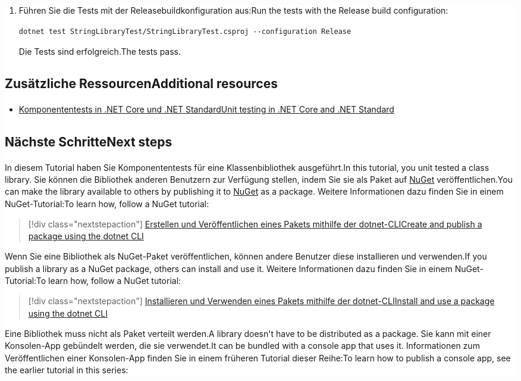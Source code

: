 1. <span data-ttu-id="2ce29-178">Führen Sie die Tests mit der Releasebuildkonfiguration aus:</span><span class="sxs-lookup"><span data-stu-id="2ce29-178">Run the tests with the Release build configuration:</span></span>

   ```dotnetcli
   dotnet test StringLibraryTest/StringLibraryTest.csproj --configuration Release
   ```

   <span data-ttu-id="2ce29-179">Die Tests sind erfolgreich.</span><span class="sxs-lookup"><span data-stu-id="2ce29-179">The tests pass.</span></span>

## <a name="additional-resources"></a><span data-ttu-id="2ce29-180">Zusätzliche Ressourcen</span><span class="sxs-lookup"><span data-stu-id="2ce29-180">Additional resources</span></span>

* [<span data-ttu-id="2ce29-181">Komponententests in .NET Core und .NET Standard</span><span class="sxs-lookup"><span data-stu-id="2ce29-181">Unit testing in .NET Core and .NET Standard</span></span>](../testing/index.md)

## <a name="next-steps"></a><span data-ttu-id="2ce29-182">Nächste Schritte</span><span class="sxs-lookup"><span data-stu-id="2ce29-182">Next steps</span></span>

<span data-ttu-id="2ce29-183">In diesem Tutorial haben Sie Komponententests für eine Klassenbibliothek ausgeführt.</span><span class="sxs-lookup"><span data-stu-id="2ce29-183">In this tutorial, you unit tested a class library.</span></span> <span data-ttu-id="2ce29-184">Sie können die Bibliothek anderen Benutzern zur Verfügung stellen, indem Sie sie als Paket auf [NuGet](https://nuget.org) veröffentlichen.</span><span class="sxs-lookup"><span data-stu-id="2ce29-184">You can make the library available to others by publishing it to [NuGet](https://nuget.org) as a package.</span></span> <span data-ttu-id="2ce29-185">Weitere Informationen dazu finden Sie in einem NuGet-Tutorial:</span><span class="sxs-lookup"><span data-stu-id="2ce29-185">To learn how, follow a NuGet tutorial:</span></span>

> [!div class="nextstepaction"]
> [<span data-ttu-id="2ce29-186">Erstellen und Veröffentlichen eines Pakets mithilfe der dotnet-CLI</span><span class="sxs-lookup"><span data-stu-id="2ce29-186">Create and publish a package using the dotnet CLI</span></span>](/nuget/quickstart/create-and-publish-a-package-using-the-dotnet-cli)

<span data-ttu-id="2ce29-187">Wenn Sie eine Bibliothek als NuGet-Paket veröffentlichen, können andere Benutzer diese installieren und verwenden.</span><span class="sxs-lookup"><span data-stu-id="2ce29-187">If you publish a library as a NuGet package, others can install and use it.</span></span> <span data-ttu-id="2ce29-188">Weitere Informationen dazu finden Sie in einem NuGet-Tutorial:</span><span class="sxs-lookup"><span data-stu-id="2ce29-188">To learn how, follow a NuGet tutorial:</span></span>

> [!div class="nextstepaction"]
> [<span data-ttu-id="2ce29-189">Installieren und Verwenden eines Pakets mithilfe der dotnet-CLI</span><span class="sxs-lookup"><span data-stu-id="2ce29-189">Install and use a package using the dotnet CLI</span></span>](/nuget/quickstart/install-and-use-a-package-using-the-dotnet-cli)

<span data-ttu-id="2ce29-190">Eine Bibliothek muss nicht als Paket verteilt werden.</span><span class="sxs-lookup"><span data-stu-id="2ce29-190">A library doesn't have to be distributed as a package.</span></span> <span data-ttu-id="2ce29-191">Sie kann mit einer Konsolen-App gebündelt werden, die sie verwendet.</span><span class="sxs-lookup"><span data-stu-id="2ce29-191">It can be bundled with a console app that uses it.</span></span> <span data-ttu-id="2ce29-192">Informationen zum Veröffentlichen einer Konsolen-App finden Sie in einem früheren Tutorial dieser Reihe:</span><span class="sxs-lookup"><span data-stu-id="2ce29-192">To learn how to publish a console app, see the earlier tutorial in this series:</span></span>
